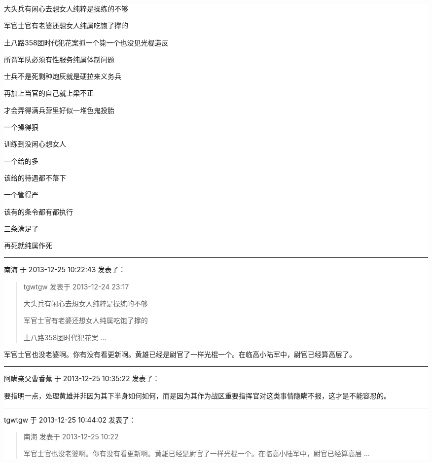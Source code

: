 

大头兵有闲心去想女人纯粹是操练的不够

军官士官有老婆还想女人纯属吃饱了撑的

土八路358团时代犯花案抓一个毙一个也没见光棍造反

所谓军队必须有性服务纯属体制问题

士兵不是死剩种炮灰就是硬拉来义务兵

再加上当官的自己就上梁不正

才会弄得满兵营里好似一堆色鬼投胎

一个操得狠

训练到没闲心想女人

一个给的多

该给的待遇都不落下

一个管得严

该有的条令都有都执行

三条满足了

再死就纯属作死

---------

南海 于 2013-12-25 10:22:43 发表了：

> tgwtgw 发表于 2013-12-24 23:17
> 
> 大头兵有闲心去想女人纯粹是操练的不够
> 
> 军官士官有老婆还想女人纯属吃饱了撑的
> 
> 土八路358团时代犯花案 ...



军官士官也没老婆啊。你有没有看更新啊。黄雄已经是尉官了一样光棍一个。在临高小陆军中，尉官已经算高层了。

---------

阿瞒亲父曹香蕉 于 2013-12-25 10:35:22 发表了：

要指明一点，处理黄雄并非因为其下半身如何如何，而是因为其作为战区重要指挥官对这类事情隐瞒不报，这才是不能容忍的。

---------

tgwtgw 于 2013-12-25 10:44:02 发表了：

> 南海 发表于 2013-12-25 10:22
> 
> 军官士官也没老婆啊。你有没有看更新啊。黄雄已经是尉官了一样光棍一个。在临高小陆军中，尉官已经算高层 ...



